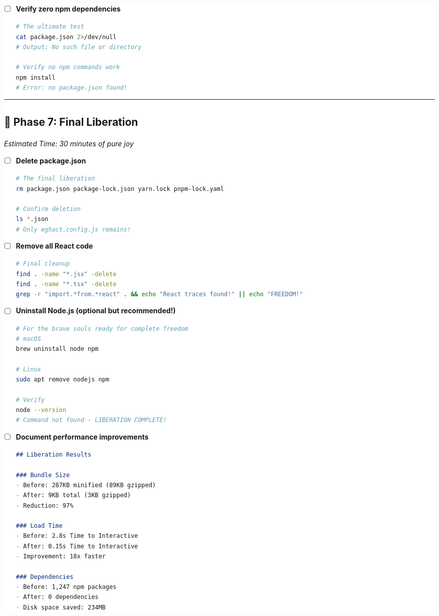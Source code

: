 - [ ] **Verify zero npm dependencies**
  ```bash
  # The ultimate test
  cat package.json 2>/dev/null
  # Output: No such file or directory
  
  # Verify no npm commands work
  npm install
  # Error: no package.json found!
  ```

---

## 🎉 Phase 7: Final Liberation
*Estimated Time: 30 minutes of pure joy*

- [ ] **Delete package.json**
  ```bash
  # The final liberation
  rm package.json package-lock.json yarn.lock pnpm-lock.yaml
  
  # Confirm deletion
  ls *.json
  # Only eghact.config.js remains!
  ```

- [ ] **Remove all React code**
  ```bash
  # Final cleanup
  find . -name "*.jsx" -delete
  find . -name "*.tsx" -delete
  grep -r "import.*from.*react" . && echo "React traces found!" || echo "FREEDOM!"
  ```

- [ ] **Uninstall Node.js (optional but recommended!)**
  ```bash
  # For the brave souls ready for complete freedom
  # macOS
  brew uninstall node npm
  
  # Linux
  sudo apt remove nodejs npm
  
  # Verify
  node --version
  # Command not found - LIBERATION COMPLETE!
  ```

- [ ] **Document performance improvements**
  ```markdown
  ## Liberation Results
  
  ### Bundle Size
  - Before: 287KB minified (89KB gzipped)
  - After: 9KB total (3KB gzipped)
  - Reduction: 97%
  
  ### Load Time
  - Before: 2.8s Time to Interactive
  - After: 0.15s Time to Interactive  
  - Improvement: 18x faster
  
  ### Dependencies
  - Before: 1,247 npm packages
  - After: 0 dependencies
  - Disk space saved: 234MB
  
  ```